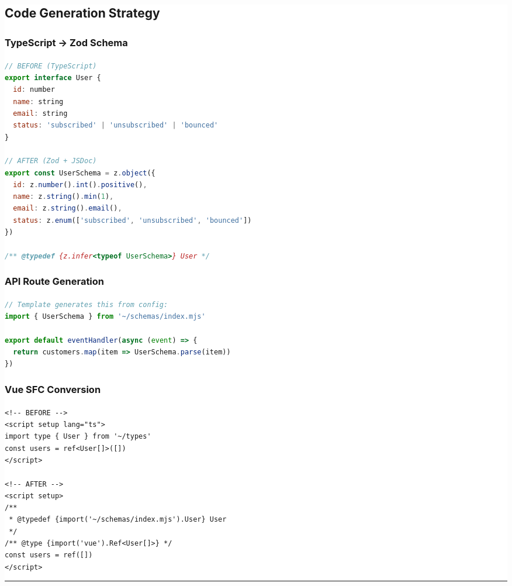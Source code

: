 
## Code Generation Strategy

### TypeScript → Zod Schema
```javascript
// BEFORE (TypeScript)
export interface User {
  id: number
  name: string
  email: string
  status: 'subscribed' | 'unsubscribed' | 'bounced'
}

// AFTER (Zod + JSDoc)
export const UserSchema = z.object({
  id: z.number().int().positive(),
  name: z.string().min(1),
  email: z.string().email(),
  status: z.enum(['subscribed', 'unsubscribed', 'bounced'])
})

/** @typedef {z.infer<typeof UserSchema>} User */
```

### API Route Generation
```javascript
// Template generates this from config:
import { UserSchema } from '~/schemas/index.mjs'

export default eventHandler(async (event) => {
  return customers.map(item => UserSchema.parse(item))
})
```

### Vue SFC Conversion
```vue
<!-- BEFORE -->
<script setup lang="ts">
import type { User } from '~/types'
const users = ref<User[]>([])
</script>

<!-- AFTER -->
<script setup>
/**
 * @typedef {import('~/schemas/index.mjs').User} User
 */
/** @type {import('vue').Ref<User[]>} */
const users = ref([])
</script>
```

---
